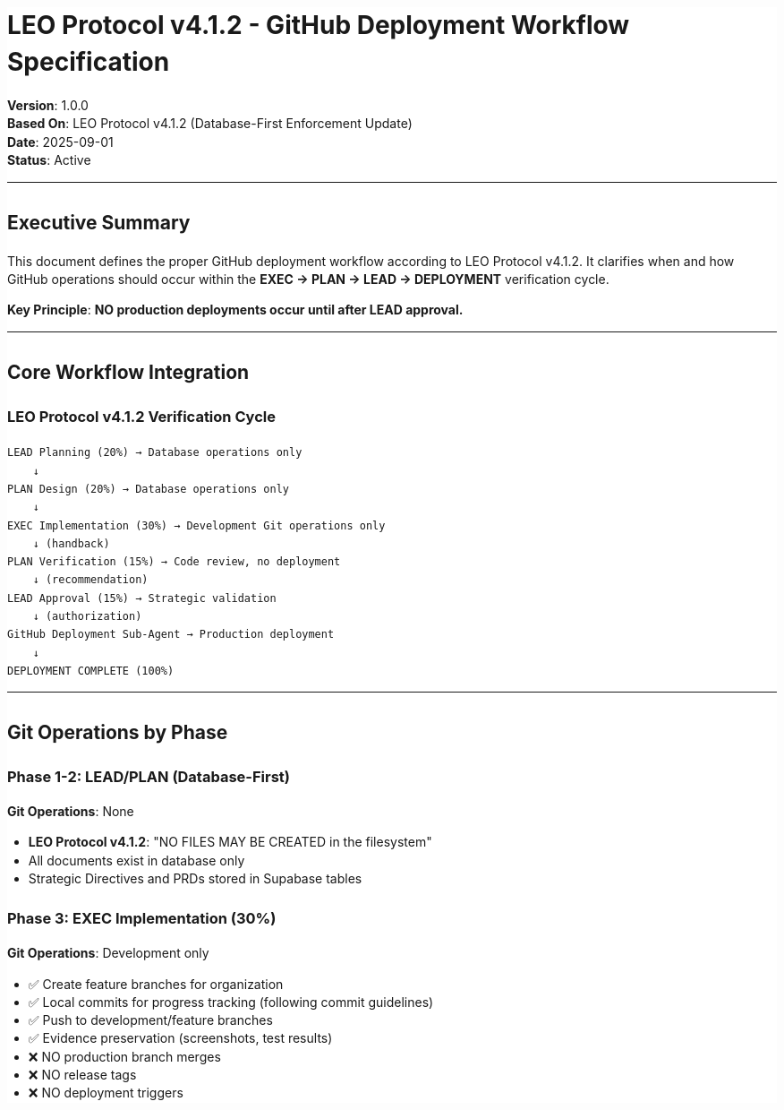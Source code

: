 # LEO Protocol v4.1.2 - GitHub Deployment Workflow Specification

**Version**: 1.0.0  
**Based On**: LEO Protocol v4.1.2 (Database-First Enforcement Update)  
**Date**: 2025-09-01  
**Status**: Active  

---

## Executive Summary

This document defines the proper GitHub deployment workflow according to LEO Protocol v4.1.2. It clarifies when and how GitHub operations should occur within the **EXEC → PLAN → LEAD → DEPLOYMENT** verification cycle.

**Key Principle**: **NO production deployments occur until after LEAD approval.**

---

## Core Workflow Integration

### LEO Protocol v4.1.2 Verification Cycle
```
LEAD Planning (20%) → Database operations only
    ↓
PLAN Design (20%) → Database operations only
    ↓
EXEC Implementation (30%) → Development Git operations only
    ↓ (handback)
PLAN Verification (15%) → Code review, no deployment
    ↓ (recommendation)
LEAD Approval (15%) → Strategic validation
    ↓ (authorization)
GitHub Deployment Sub-Agent → Production deployment
    ↓
DEPLOYMENT COMPLETE (100%)
```

---

## Git Operations by Phase

### Phase 1-2: LEAD/PLAN (Database-First)
**Git Operations**: None
- **LEO Protocol v4.1.2**: "NO FILES MAY BE CREATED in the filesystem"
- All documents exist in database only
- Strategic Directives and PRDs stored in Supabase tables

### Phase 3: EXEC Implementation (30%)
**Git Operations**: Development only
- ✅ Create feature branches for organization
- ✅ Local commits for progress tracking (following commit guidelines)
- ✅ Push to development/feature branches
- ✅ Evidence preservation (screenshots, test results)
- ❌ NO production branch merges
- ❌ NO release tags
- ❌ NO deployment triggers
